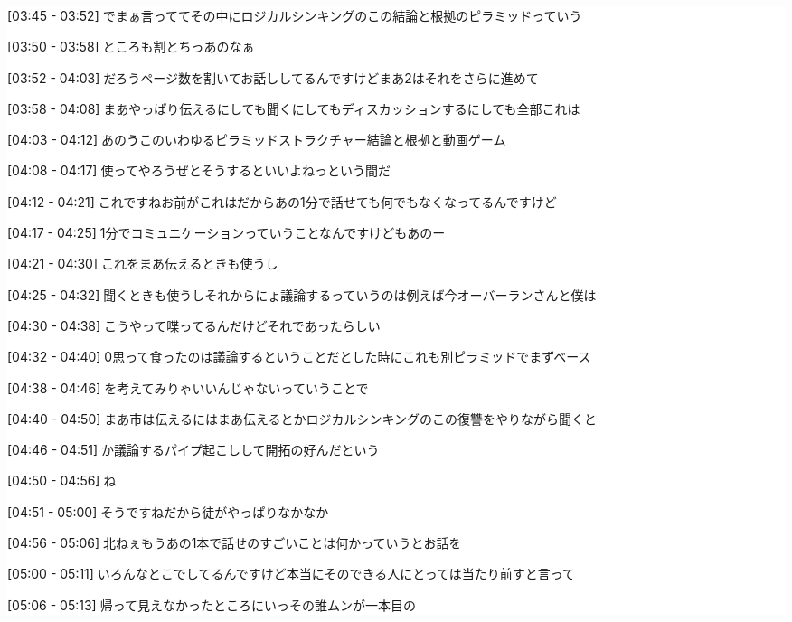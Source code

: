 [03:45 - 03:52]
でまぁ言っててその中にロジカルシンキングのこの結論と根拠のピラミッドっていう

[03:50 - 03:58]
ところも割とちっあのなぁ

[03:52 - 04:03]
だろうページ数を割いてお話ししてるんですけどまあ2はそれをさらに進めて

[03:58 - 04:08]
まあやっぱり伝えるにしても聞くにしてもディスカッションするにしても全部これは

[04:03 - 04:12]
あのうこのいわゆるピラミッドストラクチャー結論と根拠と動画ゲーム

[04:08 - 04:17]
使ってやろうぜとそうするといいよねっという間だ

[04:12 - 04:21]
これですねお前がこれはだからあの1分で話せても何でもなくなってるんですけど

[04:17 - 04:25]
1分でコミュニケーションっていうことなんですけどもあのー

[04:21 - 04:30]
これをまあ伝えるときも使うし

[04:25 - 04:32]
聞くときも使うしそれからにょ議論するっていうのは例えば今オーバーランさんと僕は

[04:30 - 04:38]
こうやって喋ってるんだけどそれであったらしい

[04:32 - 04:40]
0思って食ったのは議論するということだとした時にこれも別ピラミッドでまずベース

[04:38 - 04:46]
を考えてみりゃいいんじゃないっていうことで

[04:40 - 04:50]
まあ市は伝えるにはまあ伝えるとかロジカルシンキングのこの復讐をやりながら聞くと

[04:46 - 04:51]
か議論するパイプ起こしして開拓の好んだという

[04:50 - 04:56]
ね

[04:51 - 05:00]
そうですねだから徒がやっぱりなかなか

[04:56 - 05:06]
北ねぇもうあの1本で話せのすごいことは何かっていうとお話を

[05:00 - 05:11]
いろんなとこでしてるんですけど本当にそのできる人にとっては当たり前すと言って

[05:06 - 05:13]
帰って見えなかったところにいっその誰ムンが一本目の
